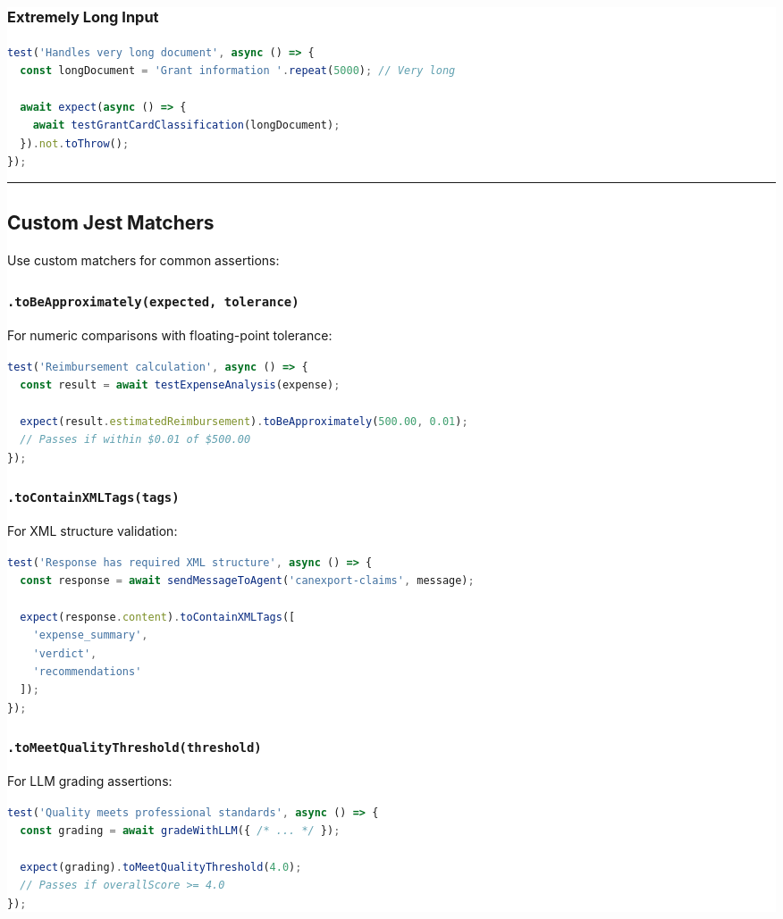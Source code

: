 ### Extremely Long Input

```javascript
test('Handles very long document', async () => {
  const longDocument = 'Grant information '.repeat(5000); // Very long

  await expect(async () => {
    await testGrantCardClassification(longDocument);
  }).not.toThrow();
});
```

---

## Custom Jest Matchers

Use custom matchers for common assertions:

### `.toBeApproximately(expected, tolerance)`

For numeric comparisons with floating-point tolerance:

```javascript
test('Reimbursement calculation', async () => {
  const result = await testExpenseAnalysis(expense);

  expect(result.estimatedReimbursement).toBeApproximately(500.00, 0.01);
  // Passes if within $0.01 of $500.00
});
```

### `.toContainXMLTags(tags)`

For XML structure validation:

```javascript
test('Response has required XML structure', async () => {
  const response = await sendMessageToAgent('canexport-claims', message);

  expect(response.content).toContainXMLTags([
    'expense_summary',
    'verdict',
    'recommendations'
  ]);
});
```

### `.toMeetQualityThreshold(threshold)`

For LLM grading assertions:

```javascript
test('Quality meets professional standards', async () => {
  const grading = await gradeWithLLM({ /* ... */ });

  expect(grading).toMeetQualityThreshold(4.0);
  // Passes if overallScore >= 4.0
});
```

